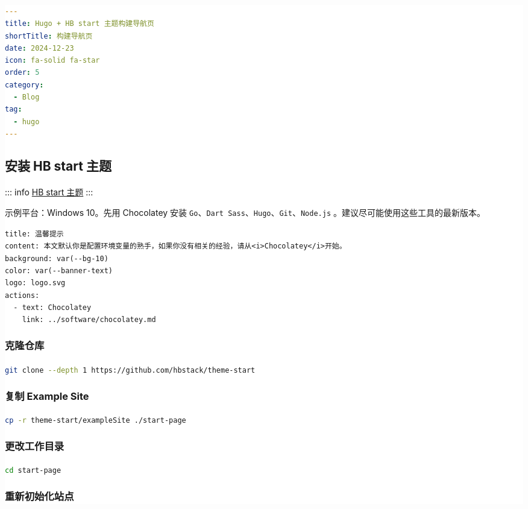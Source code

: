 ```yaml
---
title: Hugo + HB start 主题构建导航页
shortTitle: 构建导航页
date: 2024-12-23
icon: fa-solid fa-star
order: 5
category:
  - Blog
tag:
  - hugo
---
```


## 安装 HB start 主题

::: info
[HB start 主题](https://github.com/hbstack/theme-start)
:::

示例平台：Windows 10。先用 Chocolatey 安装 `Go`、`Dart Sass`、`Hugo`、`Git`、`Node.js` 。建议尽可能使用这些工具的最新版本。

```component VPBanner
title: 温馨提示
content: 本文默认你是配置环境变量的熟手，如果你没有相关的经验，请从<i>Chocolatey</i>开始。
background: var(--bg-10)
color: var(--banner-text)
logo: logo.svg
actions:
  - text: Chocolatey
    link: ../software/chocolatey.md
```

### 克隆仓库

```sh
git clone --depth 1 https://github.com/hbstack/theme-start
```

### 复制 Example Site

```sh
cp -r theme-start/exampleSite ./start-page
```


### 更改工作目录

```sh
cd start-page
```

### 重新初始化站点
